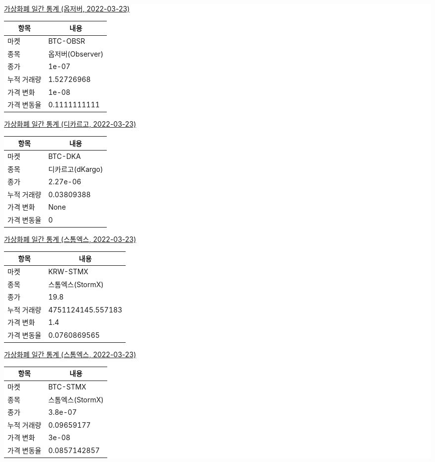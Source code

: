 
[가상화폐 일간 통계 (옵저버, 2022-03-23)](target_dir/2022-03-23/BTC-OBSR-daily-candle-10days.html)

|항목|내용|
|--|--|
|마켓|BTC-OBSR|
|종목|옵저버(Observer)|
|종가|1e-07|
|누적 거래량|1.52726968|
|가격 변화|1e-08|
|가격 변동율|0.1111111111|


[가상화폐 일간 통계 (디카르고, 2022-03-23)](target_dir/2022-03-23/BTC-DKA-daily-candle-10days.html)

|항목|내용|
|--|--|
|마켓|BTC-DKA|
|종목|디카르고(dKargo)|
|종가|2.27e-06|
|누적 거래량|0.03809388|
|가격 변화|None|
|가격 변동율|0|


[가상화폐 일간 통계 (스톰엑스, 2022-03-23)](target_dir/2022-03-23/KRW-STMX-daily-candle-10days.html)

|항목|내용|
|--|--|
|마켓|KRW-STMX|
|종목|스톰엑스(StormX)|
|종가|19.8|
|누적 거래량|4751124145.557183|
|가격 변화|1.4|
|가격 변동율|0.0760869565|


[가상화폐 일간 통계 (스톰엑스, 2022-03-23)](target_dir/2022-03-23/BTC-STMX-daily-candle-10days.html)

|항목|내용|
|--|--|
|마켓|BTC-STMX|
|종목|스톰엑스(StormX)|
|종가|3.8e-07|
|누적 거래량|0.09659177|
|가격 변화|3e-08|
|가격 변동율|0.0857142857|
